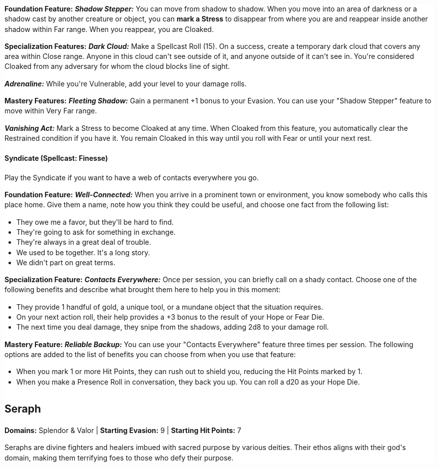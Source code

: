 **Foundation Feature:**
***Shadow Stepper:*** You can move from shadow to shadow. When you move into an area of darkness or a shadow cast by another creature or object, you can **mark a Stress** to disappear from where you are and reappear inside another shadow within Far range. When you reappear, you are Cloaked.

**Specialization Features:**
***Dark Cloud:*** Make a Spellcast Roll (15). On a success, create a temporary dark cloud that covers any area within Close range. Anyone in this cloud can't see outside of it, and anyone outside of it can't see in. You're considered Cloaked from any adversary for whom the cloud blocks line of sight.

***Adrenaline:*** While you're Vulnerable, add your level to your damage rolls.

**Mastery Features:**
***Fleeting Shadow:*** Gain a permanent +1 bonus to your Evasion. You can use your "Shadow Stepper" feature to move within Very Far range.

***Vanishing Act:*** Mark a Stress to become Cloaked at any time. When Cloaked from this feature, you automatically clear the Restrained condition if you have it. You remain Cloaked in this way until you roll with Fear or until your next rest.

#### Syndicate (Spellcast: Finesse)
Play the Syndicate if you want to have a web of contacts everywhere you go.

**Foundation Feature:**
***Well-Connected:*** When you arrive in a prominent town or environment, you know somebody who calls this place home. Give them a name, note how you think they could be useful, and choose one fact from the following list:
- They owe me a favor, but they'll be hard to find.
- They're going to ask for something in exchange.
- They're always in a great deal of trouble.
- We used to be together. It's a long story.
- We didn't part on great terms.

**Specialization Feature:**
***Contacts Everywhere:*** Once per session, you can briefly call on a shady contact. Choose one of the following benefits and describe what brought them here to help you in this moment:
- They provide 1 handful of gold, a unique tool, or a mundane object that the situation requires.
- On your next action roll, their help provides a +3 bonus to the result of your Hope or Fear Die.
- The next time you deal damage, they snipe from the shadows, adding 2d8 to your damage roll.

**Mastery Feature:**
***Reliable Backup:*** You can use your "Contacts Everywhere" feature three times per session. The following options are added to the list of benefits you can choose from when you use that feature:
- When you mark 1 or more Hit Points, they can rush out to shield you, reducing the Hit Points marked by 1.
- When you make a Presence Roll in conversation, they back you up. You can roll a d20 as your Hope Die.

## Seraph
**Domains:** Splendor & Valor | **Starting Evasion:** 9 | **Starting Hit Points:** 7

Seraphs are divine fighters and healers imbued with sacred purpose by various deities. Their ethos aligns with their god's domain, making them terrifying foes to those who defy their purpose.
